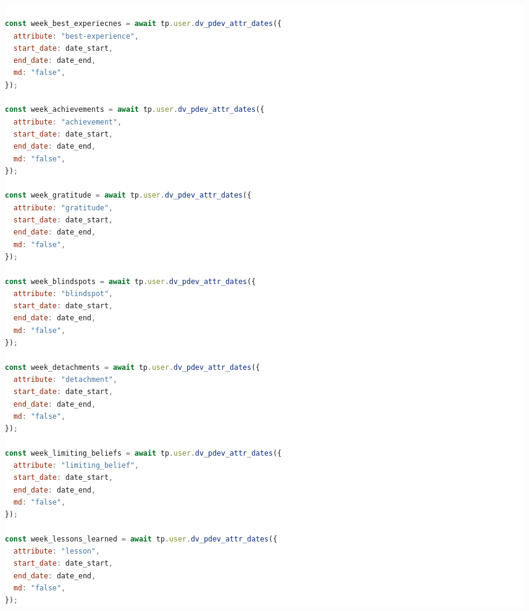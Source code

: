 ```javascript

const week_best_experiecnes = await tp.user.dv_pdev_attr_dates({
  attribute: "best-experience",
  start_date: date_start,
  end_date: date_end,
  md: "false",
});

const week_achievements = await tp.user.dv_pdev_attr_dates({
  attribute: "achievement",
  start_date: date_start,
  end_date: date_end,
  md: "false",
});

const week_gratitude = await tp.user.dv_pdev_attr_dates({
  attribute: "gratitude",
  start_date: date_start,
  end_date: date_end,
  md: "false",
});

const week_blindspots = await tp.user.dv_pdev_attr_dates({
  attribute: "blindspot",
  start_date: date_start,
  end_date: date_end,
  md: "false",
});

const week_detachments = await tp.user.dv_pdev_attr_dates({
  attribute: "detachment",
  start_date: date_start,
  end_date: date_end,
  md: "false",
});

const week_limiting_beliefs = await tp.user.dv_pdev_attr_dates({
  attribute: "limiting_belief",
  start_date: date_start,
  end_date: date_end,
  md: "false",
});

const week_lessons_learned = await tp.user.dv_pdev_attr_dates({
  attribute: "lesson",
  start_date: date_start,
  end_date: date_end,
  md: "false",
});
```
